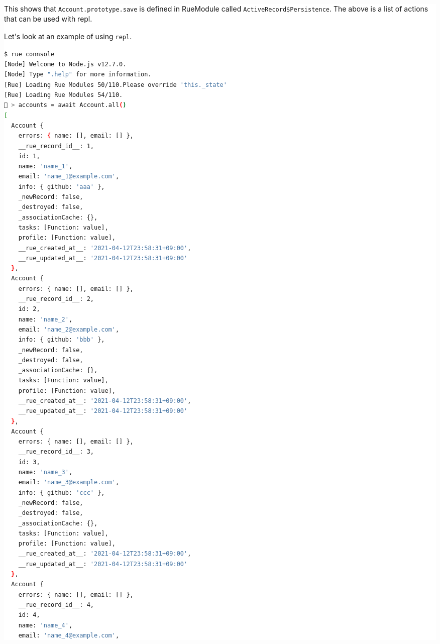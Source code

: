 This shows that `Account.prototype.save` is defined in RueModule called `ActiveRecord$Persistence`.
The above is a list of actions that can be used with repl.  

Let's look at an example of using `repl`.


```bash
$ rue connsole
[Node] Welcome to Node.js v12.7.0.
[Node] Type ".help" for more information.
[Rue] Loading Rue Modules 50/110.Please override 'this._state'
[Rue] Loading Rue Modules 54/110.
🍛 > accounts = await Account.all()
[
  Account {
    errors: { name: [], email: [] },
    __rue_record_id__: 1,
    id: 1,
    name: 'name_1',
    email: 'name_1@example.com',
    info: { github: 'aaa' },
    _newRecord: false,
    _destroyed: false,
    _associationCache: {},
    tasks: [Function: value],
    profile: [Function: value],
    __rue_created_at__: '2021-04-12T23:58:31+09:00',
    __rue_updated_at__: '2021-04-12T23:58:31+09:00'
  },
  Account {
    errors: { name: [], email: [] },
    __rue_record_id__: 2,
    id: 2,
    name: 'name_2',
    email: 'name_2@example.com',
    info: { github: 'bbb' },
    _newRecord: false,
    _destroyed: false,
    _associationCache: {},
    tasks: [Function: value],
    profile: [Function: value],
    __rue_created_at__: '2021-04-12T23:58:31+09:00',
    __rue_updated_at__: '2021-04-12T23:58:31+09:00'
  },
  Account {
    errors: { name: [], email: [] },
    __rue_record_id__: 3,
    id: 3,
    name: 'name_3',
    email: 'name_3@example.com',
    info: { github: 'ccc' },
    _newRecord: false,
    _destroyed: false,
    _associationCache: {},
    tasks: [Function: value],
    profile: [Function: value],
    __rue_created_at__: '2021-04-12T23:58:31+09:00',
    __rue_updated_at__: '2021-04-12T23:58:31+09:00'
  },
  Account {
    errors: { name: [], email: [] },
    __rue_record_id__: 4,
    id: 4,
    name: 'name_4',
    email: 'name_4@example.com',
```